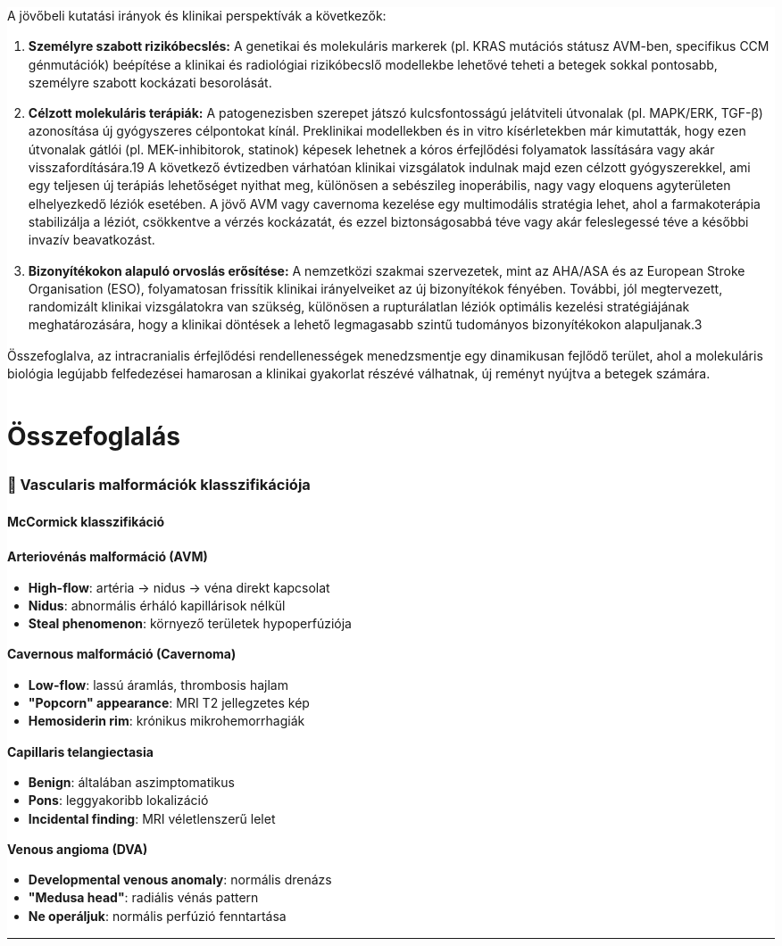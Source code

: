 A jövőbeli kutatási irányok és klinikai perspektívák a következők:

1. **Személyre szabott rizikóbecslés:** A genetikai és molekuláris markerek (pl. KRAS mutációs státusz AVM-ben, specifikus CCM génmutációk) beépítése a klinikai és radiológiai rizikóbecslő modellekbe lehetővé teheti a betegek sokkal pontosabb, személyre szabott kockázati besorolását.
    
2. **Célzott molekuláris terápiák:** A patogenezisben szerepet játszó kulcsfontosságú jelátviteli útvonalak (pl. MAPK/ERK, TGF-β) azonosítása új gyógyszeres célpontokat kínál. Preklinikai modellekben és in vitro kísérletekben már kimutatták, hogy ezen útvonalak gátlói (pl. MEK-inhibitorok, statinok) képesek lehetnek a kóros érfejlődési folyamatok lassítására vagy akár visszafordítására.19 A következő évtizedben várhatóan klinikai vizsgálatok indulnak majd ezen célzott gyógyszerekkel, ami egy teljesen új terápiás lehetőséget nyithat meg, különösen a sebészileg inoperábilis, nagy vagy eloquens agyterületen elhelyezkedő léziók esetében. A jövő AVM vagy cavernoma kezelése egy multimodális stratégia lehet, ahol a farmakoterápia stabilizálja a léziót, csökkentve a vérzés kockázatát, és ezzel biztonságosabbá téve vagy akár feleslegessé téve a későbbi invazív beavatkozást.
    
3. **Bizonyítékokon alapuló orvoslás erősítése:** A nemzetközi szakmai szervezetek, mint az AHA/ASA és az European Stroke Organisation (ESO), folyamatosan frissítik klinikai irányelveiket az új bizonyítékok fényében. További, jól megtervezett, randomizált klinikai vizsgálatokra van szükség, különösen a rupturálatlan léziók optimális kezelési stratégiájának meghatározására, hogy a klinikai döntések a lehető legmagasabb szintű tudományos bizonyítékokon alapuljanak.3
    

Összefoglalva, az intracranialis érfejlődési rendellenességek menedzsmentje egy dinamikusan fejlődő terület, ahol a molekuláris biológia legújabb felfedezései hamarosan a klinikai gyakorlat részévé válhatnak, új reményt nyújtva a betegek számára.
# Összefoglalás
### 🧬 Vascularis malformációk klasszifikációja

#### McCormick klasszifikáció

**Arteriovénás malformáció (AVM)**

- **High-flow**: artéria → nidus → véna direkt kapcsolat
- **Nidus**: abnormális érháló kapillárisok nélkül
- **Steal phenomenon**: környező területek hypoperfúziója

**Cavernous malformáció (Cavernoma)**

- **Low-flow**: lassú áramlás, thrombosis hajlam
- **"Popcorn" appearance**: MRI T2 jellegzetes kép
- **Hemosiderin rim**: krónikus mikrohemorrhagiák

**Capillaris telangiectasia**

- **Benign**: általában aszimptomatikus
- **Pons**: leggyakoribb lokalizáció
- **Incidental finding**: MRI véletlenszerű lelet

**Venous angioma (DVA)**

- **Developmental venous anomaly**: normális drenázs
- **"Medusa head"**: radiális vénás pattern
- **Ne operáljuk**: normális perfúzió fenntartása

---